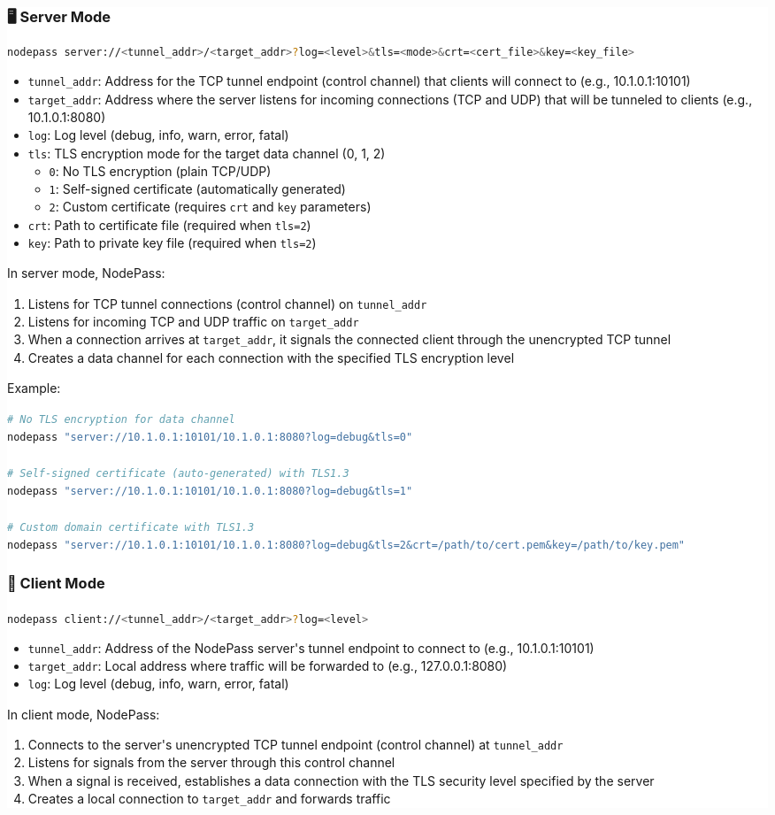 ### 🖥️ Server Mode

```bash
nodepass server://<tunnel_addr>/<target_addr>?log=<level>&tls=<mode>&crt=<cert_file>&key=<key_file>
```

- `tunnel_addr`: Address for the TCP tunnel endpoint (control channel) that clients will connect to (e.g., 10.1.0.1:10101)
- `target_addr`: Address where the server listens for incoming connections (TCP and UDP) that will be tunneled to clients (e.g., 10.1.0.1:8080)
- `log`: Log level (debug, info, warn, error, fatal)
- `tls`: TLS encryption mode for the target data channel (0, 1, 2)
  - `0`: No TLS encryption (plain TCP/UDP)
  - `1`: Self-signed certificate (automatically generated)
  - `2`: Custom certificate (requires `crt` and `key` parameters)
- `crt`: Path to certificate file (required when `tls=2`)
- `key`: Path to private key file (required when `tls=2`)

In server mode, NodePass:
1. Listens for TCP tunnel connections (control channel) on `tunnel_addr`
2. Listens for incoming TCP and UDP traffic on `target_addr` 
3. When a connection arrives at `target_addr`, it signals the connected client through the unencrypted TCP tunnel
4. Creates a data channel for each connection with the specified TLS encryption level

Example:
```bash
# No TLS encryption for data channel
nodepass "server://10.1.0.1:10101/10.1.0.1:8080?log=debug&tls=0"

# Self-signed certificate (auto-generated) with TLS1.3
nodepass "server://10.1.0.1:10101/10.1.0.1:8080?log=debug&tls=1"

# Custom domain certificate with TLS1.3
nodepass "server://10.1.0.1:10101/10.1.0.1:8080?log=debug&tls=2&crt=/path/to/cert.pem&key=/path/to/key.pem"
```

### 📱 Client Mode

```bash
nodepass client://<tunnel_addr>/<target_addr>?log=<level>
```

- `tunnel_addr`: Address of the NodePass server's tunnel endpoint to connect to (e.g., 10.1.0.1:10101)
- `target_addr`: Local address where traffic will be forwarded to (e.g., 127.0.0.1:8080)
- `log`: Log level (debug, info, warn, error, fatal)

In client mode, NodePass:
1. Connects to the server's unencrypted TCP tunnel endpoint (control channel) at `tunnel_addr`
2. Listens for signals from the server through this control channel
3. When a signal is received, establishes a data connection with the TLS security level specified by the server
4. Creates a local connection to `target_addr` and forwards traffic
